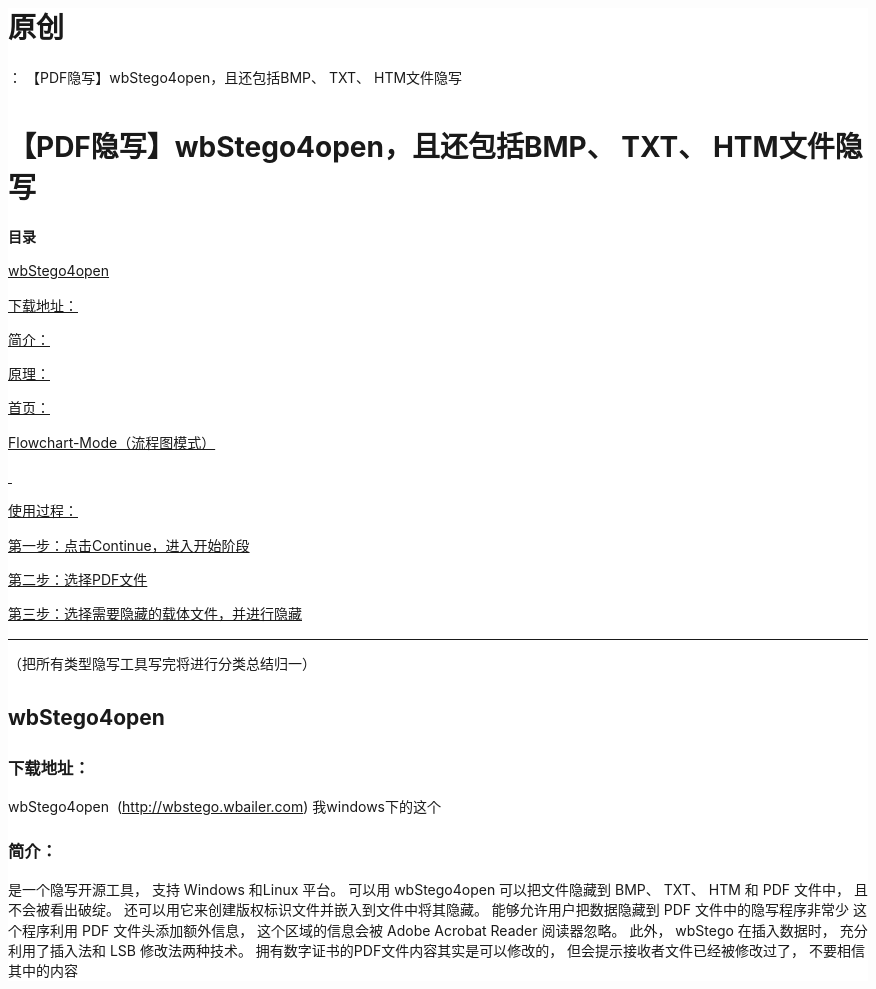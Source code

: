 # 原创
：  【PDF隐写】wbStego4open，且还包括BMP、 TXT、 HTM文件隐写

# 【PDF隐写】wbStego4open，且还包括BMP、 TXT、 HTM文件隐写

**目录**

[wbStego4open](#wbStego4open)

[下载地址：](#%E4%B8%8B%E8%BD%BD%E5%9C%B0%E5%9D%80%EF%BC%9A)

[简介：](#%E7%AE%80%E4%BB%8B%EF%BC%9A)

[原理：](#%E5%8E%9F%E7%90%86%EF%BC%9A)

[首页：](#%E9%A6%96%E9%A1%B5%EF%BC%9A)

[Flowchart-Mode（流程图模式）](#Flowchart-Mode%EF%BC%88%E6%B5%81%E7%A8%8B%E5%9B%BE%E6%A8%A1%E5%BC%8F%EF%BC%89)

[ ​](#%C2%A0%E2%80%8B)

[使用过程：](#%E4%BD%BF%E7%94%A8%E8%BF%87%E7%A8%8B%EF%BC%9A)

[第一步：点击Continue，进入开始阶段](#%E7%AC%AC%E4%B8%80%E6%AD%A5%EF%BC%9A%E7%82%B9%E5%87%BBContinue%EF%BC%8C%E8%BF%9B%E5%85%A5%E5%BC%80%E5%A7%8B%E9%98%B6%E6%AE%B5)

[第二步：选择PDF文件](#%E7%AC%AC%E4%BA%8C%E6%AD%A5%EF%BC%9A%E9%80%89%E6%8B%A9PDF%E6%96%87%E4%BB%B6)

[第三步：选择需要隐藏的载体文件，并进行隐藏](#%E7%AC%AC%E4%B8%89%E6%AD%A5%EF%BC%9A%E9%80%89%E6%8B%A9%E9%9C%80%E8%A6%81%E9%9A%90%E8%97%8F%E7%9A%84%E8%BD%BD%E4%BD%93%E6%96%87%E4%BB%B6%EF%BC%8C%E5%B9%B6%E8%BF%9B%E8%A1%8C%E9%9A%90%E8%97%8F)

---


（把所有类型隐写工具写完将进行分类总结归一）

## wbStego4open

### 下载地址：

> 
wbStego4open  (http://wbstego.wbailer.com)
我windows下的这个




### 简介：

> 
是一个隐写开源工具， 支持 Windows 和Linux 平台。
可以用 wbStego4open 可以把文件隐藏到 BMP、 TXT、 HTM 和 PDF 文件中， 且不会被看出破绽。 还可以用它来创建版权标识文件并嵌入到文件中将其隐藏。
能够允许用户把数据隐藏到 PDF 文件中的隐写程序非常少
这个程序利用 PDF 文件头添加额外信息， 这个区域的信息会被 Adobe Acrobat Reader 阅读器忽略。 此外， wbStego 在插入数据时， 充分利用了插入法和 LSB 修改法两种技术。
拥有数字证书的PDF文件内容其实是可以修改的， 但会提示接收者文件已经被修改过了， 不要相信其中的内容
